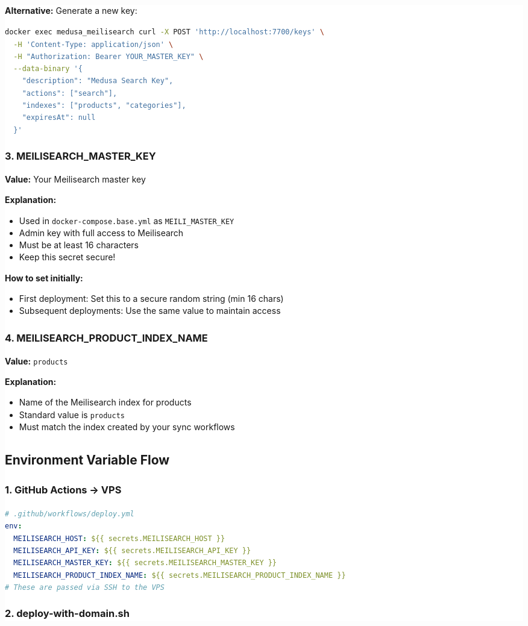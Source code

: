 **Alternative:** Generate a new key:

```bash
docker exec medusa_meilisearch curl -X POST 'http://localhost:7700/keys' \
  -H 'Content-Type: application/json' \
  -H "Authorization: Bearer YOUR_MASTER_KEY" \
  --data-binary '{
    "description": "Medusa Search Key",
    "actions": ["search"],
    "indexes": ["products", "categories"],
    "expiresAt": null
  }'
```

### 3. MEILISEARCH_MASTER_KEY

**Value:** Your Meilisearch master key

**Explanation:**

- Used in `docker-compose.base.yml` as `MEILI_MASTER_KEY`
- Admin key with full access to Meilisearch
- Must be at least 16 characters
- Keep this secret secure!

**How to set initially:**

- First deployment: Set this to a secure random string (min 16 chars)
- Subsequent deployments: Use the same value to maintain access

### 4. MEILISEARCH_PRODUCT_INDEX_NAME

**Value:** `products`

**Explanation:**

- Name of the Meilisearch index for products
- Standard value is `products`
- Must match the index created by your sync workflows

## Environment Variable Flow

### 1. GitHub Actions → VPS

```yaml
# .github/workflows/deploy.yml
env:
  MEILISEARCH_HOST: ${{ secrets.MEILISEARCH_HOST }}
  MEILISEARCH_API_KEY: ${{ secrets.MEILISEARCH_API_KEY }}
  MEILISEARCH_MASTER_KEY: ${{ secrets.MEILISEARCH_MASTER_KEY }}
  MEILISEARCH_PRODUCT_INDEX_NAME: ${{ secrets.MEILISEARCH_PRODUCT_INDEX_NAME }}
# These are passed via SSH to the VPS
```

### 2. deploy-with-domain.sh
